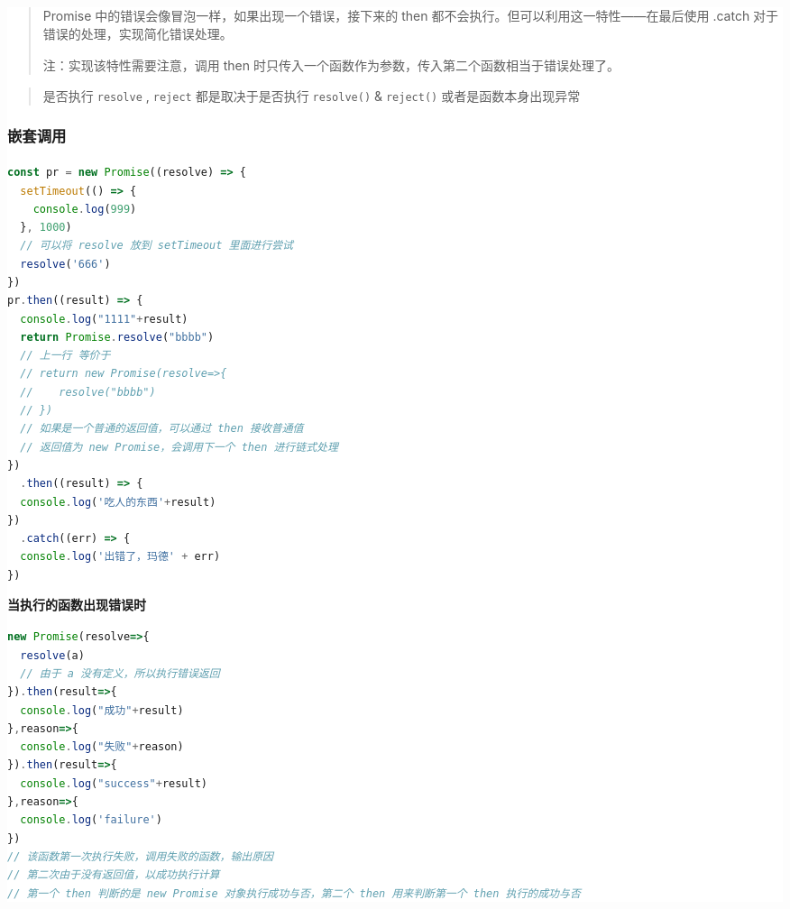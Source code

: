> Promise 中的错误会像冒泡一样，如果出现一个错误，接下来的 then 都不会执行。但可以利用这一特性——在最后使用 .catch 对于错误的处理，实现简化错误处理。
>
> 注：实现该特性需要注意，调用 then 时只传入一个函数作为参数，传入第二个函数相当于错误处理了。

> 是否执行 `resolve` , `reject` 都是取决于是否执行 `resolve()` & `reject()` 或者是函数本身出现异常

### 嵌套调用

```js
const pr = new Promise((resolve) => {
  setTimeout(() => {
    console.log(999) 
  }, 1000)
  // 可以将 resolve 放到 setTimeout 里面进行尝试
  resolve('666')
})
pr.then((result) => {
  console.log("1111"+result)
  return Promise.resolve("bbbb")
  // 上一行 等价于
  // return new Promise(resolve=>{
  // 	resolve("bbbb")
  // })
  // 如果是一个普通的返回值，可以通过 then 接收普通值
  // 返回值为 new Promise，会调用下一个 then 进行链式处理
})
  .then((result) => {
  console.log('吃人的东西'+result)
})
  .catch((err) => {
  console.log('出错了，玛德' + err)
})
```

**当执行的函数出现错误时**

```js
new Promise(resolve=>{
  resolve(a)
  // 由于 a 没有定义，所以执行错误返回
}).then(result=>{
  console.log("成功"+result)
},reason=>{
  console.log("失败"+reason)
}).then(result=>{
  console.log("success"+result)
},reason=>{
  console.log('failure')
})
// 该函数第一次执行失败，调用失败的函数，输出原因
// 第二次由于没有返回值，以成功执行计算
// 第一个 then 判断的是 new Promise 对象执行成功与否，第二个 then 用来判断第一个 then 执行的成功与否
```
